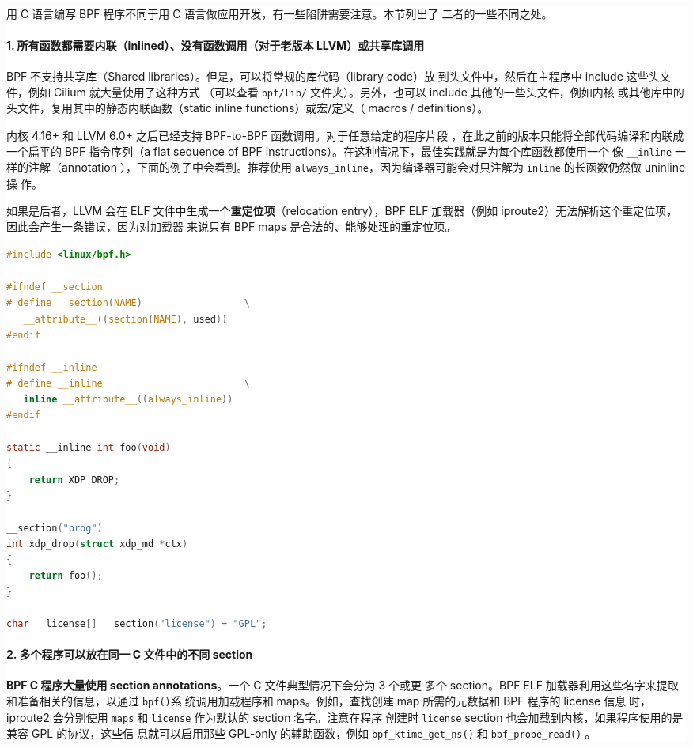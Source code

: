 用 C 语言编写 BPF 程序不同于用 C 语言做应用开发，有一些陷阱需要注意。本节列出了
二者的一些不同之处。

#### 1. 所有函数都需要内联（inlined）、没有函数调用（对于老版本 LLVM）或共享库调用

BPF 不支持共享库（Shared libraries）。但是，可以将常规的库代码（library code）放
到头文件中，然后在主程序中 include 这些头文件，例如 Cilium 就大量使用了这种方式
（可以查看 `bpf/lib/` 文件夹）。另外，也可以 include 其他的一些头文件，例如内核
或其他库中的头文件，复用其中的静态内联函数（static inline functions）或宏/定义（
macros / definitions）。

内核 4.16+ 和 LLVM 6.0+ 之后已经支持 BPF-to-BPF 函数调用。对于任意给定的程序片段
，在此之前的版本只能将全部代码编译和内联成一个扁平的 BPF 指令序列（a flat
sequence of BPF instructions）。在这种情况下，最佳实践就是为每个库函数都使用一个
像 `__inline` 一样的注解（annotation ），下面的例子中会看到。推荐使用
`always_inline`，因为编译器可能会对只注解为 `inline` 的长函数仍然做 uninline 操
作。

如果是后者，LLVM 会在 ELF 文件中生成一个**重定位项**（relocation entry），BPF
ELF 加载器（例如 iproute2）无法解析这个重定位项，因此会产生一条错误，因为对加载器
来说只有 BPF maps 是合法的、能够处理的重定位项。

```c
#include <linux/bpf.h>

#ifndef __section
# define __section(NAME)                  \
   __attribute__((section(NAME), used))
#endif

#ifndef __inline
# define __inline                         \
   inline __attribute__((always_inline))
#endif

static __inline int foo(void)
{
    return XDP_DROP;
}

__section("prog")
int xdp_drop(struct xdp_md *ctx)
{
    return foo();
}

char __license[] __section("license") = "GPL";
```

#### 2. 多个程序可以放在同一 C 文件中的不同 section

**BPF C 程序大量使用 section annotations**。一个 C 文件典型情况下会分为 3 个或更
多个 section。BPF ELF 加载器利用这些名字来提取和准备相关的信息，以通过 `bpf()`系
统调用加载程序和 maps。例如，查找创建 map 所需的元数据和 BPF 程序的 license 信息
时，iproute2 会分别使用 `maps` 和 `license` 作为默认的 section 名字。注意在程序
创建时 `license` section 也会加载到内核，如果程序使用的是兼容 GPL 的协议，这些信
息就可以启用那些 GPL-only 的辅助函数，例如 `bpf_ktime_get_ns()` 和
`bpf_probe_read()` 。
